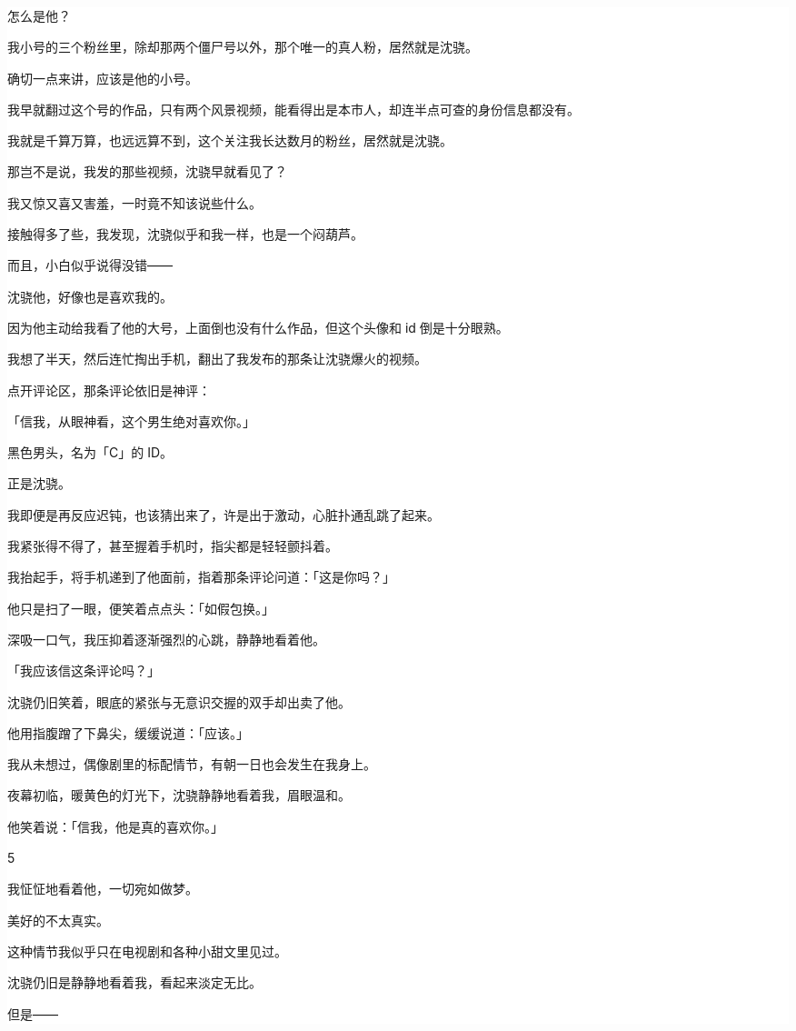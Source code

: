 怎么是他？

我小号的三个粉丝里，除却那两个僵尸号以外，那个唯一的真人粉，居然就是沈骁。

确切一点来讲，应该是他的小号。

我早就翻过这个号的作品，只有两个风景视频，能看得出是本市人，却连半点可查的身份信息都没有。

我就是千算万算，也远远算不到，这个关注我长达数月的粉丝，居然就是沈骁。

那岂不是说，我发的那些视频，沈骁早就看见了？

我又惊又喜又害羞，一时竟不知该说些什么。

接触得多了些，我发现，沈骁似乎和我一样，也是一个闷葫芦。

而且，小白似乎说得没错——

沈骁他，好像也是喜欢我的。

因为他主动给我看了他的大号，上面倒也没有什么作品，但这个头像和 id 倒是十分眼熟。

我想了半天，然后连忙掏出手机，翻出了我发布的那条让沈骁爆火的视频。

点开评论区，那条评论依旧是神评：

「信我，从眼神看，这个男生绝对喜欢你。」

黑色男头，名为「C」的 ID。

正是沈骁。

我即便是再反应迟钝，也该猜出来了，许是出于激动，心脏扑通乱跳了起来。

我紧张得不得了，甚至握着手机时，指尖都是轻轻颤抖着。

我抬起手，将手机递到了他面前，指着那条评论问道：「这是你吗？」

他只是扫了一眼，便笑着点点头：「如假包换。」

深吸一口气，我压抑着逐渐强烈的心跳，静静地看着他。

「我应该信这条评论吗？」

沈骁仍旧笑着，眼底的紧张与无意识交握的双手却出卖了他。

他用指腹蹭了下鼻尖，缓缓说道：「应该。」

我从未想过，偶像剧里的标配情节，有朝一日也会发生在我身上。

夜幕初临，暖黄色的灯光下，沈骁静静地看着我，眉眼温和。

他笑着说：「信我，他是真的喜欢你。」

5

我怔怔地看着他，一切宛如做梦。

美好的不太真实。

这种情节我似乎只在电视剧和各种小甜文里见过。

沈骁仍旧是静静地看着我，看起来淡定无比。

但是——
